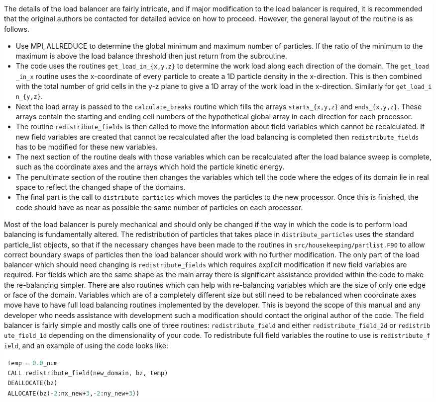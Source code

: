 The details of the load balancer are fairly intricate, and if major
modification to the load balancer is required, it is recommended that the
original authors be contacted for detailed advice on how to proceed. However,
the general layout of the routine is as follows.

 
-  Use MPI_ALLREDUCE to determine the global minimum and maximum number of
  particles. If the ratio of the minimum to the maximum is above the load
  balance threshold then just return from the subroutine.
-  The code uses the routines `get_load_in_{x,y,z}` to
  determine the work load along each direction of the domain.
  The `get_load_in_x` routine uses the x-coordinate of every
  particle to create a 1D particle density in the x-direction. This is then
  combined with the total number of grid cells in the y-z plane to give
  a 1D array of the work load in the x-direction. Similarly for
  `get_load_in_{y,z}`.
-  Next the load array is passed to the `calculate_breaks`
  routine which fills the arrays `starts_{x,y,z}`
  and `ends_{x,y,z}`. These arrays contain the starting and
  ending cell numbers of the hypothetical global array in each direction for
  each processor.
-  The routine `redistribute_fields` is then called to move the
  information about field variables which cannot be recalculated. If new field
  variables are created that cannot be recalculated after the load balancing is
  completed then `redistribute_fields` has to be modified for these
  new variables.
-  The next section of the routine deals with those variables which can be
  recalculated after the load balance sweep is complete, such as the coordinate
  axes and the arrays which hold the particle kinetic energy.
-  The penultimate section of the routine then changes the variables which
  tell the code where the edges of its domain lie in real space to reflect the
  changed shape of the domains.
-  The final part is the call to `distribute_particles` which
  moves the particles to the new processor. Once this is
  finished, the code should have as near as possible the same number of
  particles on each processor.
  

Most of the load balancer is purely mechanical and should only be changed if
the way in which the code is to perform load balancing is fundamentally
altered. The redistribution of particles that takes place in
`distribute_particles` uses the standard particle_list objects, so
that if the necessary changes have been made to the routines in
`src/housekeeping/partlist.F90` to allow correct
boundary swaps of particles then the load balancer should work with no further
modification. The only part of the load balancer which should need changing is
`redistribute_fields` which requires explicit modification if new
field variables are required. For fields which are the same shape as the main
array there is significant assistance provided within the code to make the
re-balancing simpler. There are also routines which can help with re-balancing
variables which are the size of only one edge or face of the domain. Variables
which are of a completely different size but still need to be rebalanced when
coordinate axes move have to have full load balancing routines implemented by
the developer. This is beyond the scope of this manual and any developer who
needs assistance with development such a modification should contact the
original author of the code. The field balancer is fairly simple and mostly
calls one of three routines: `redistribute_field` and either
`redistribute_field_2d` or `redistribute_field_1d`
depending on the dimensionality of your code. To redistribute full field
variables the routine to use is `redistribute_field`, and an
example of using the code looks like:
 ```perl
  temp = 0.0_num
  CALL redistribute_field(new_domain, bz, temp)
  DEALLOCATE(bz)
  ALLOCATE(bz(-2:nx_new+3,-2:ny_new+3))
 ```